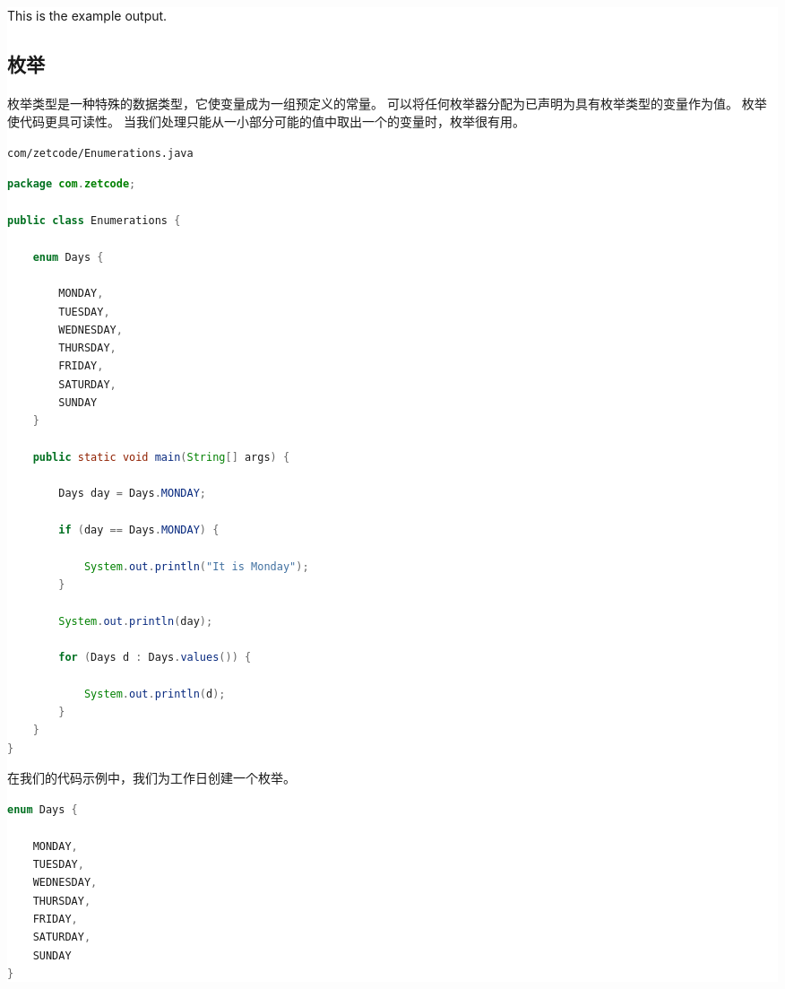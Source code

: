 This is the example output.

## 枚举

枚举类型是一种特殊的数据类型，它使变量成为一组预定义的常量。 可以将任何枚举器分配为已声明为具有枚举类型的变量作为值。 枚举使代码更具可读性。 当我们处理只能从一小部分可能的值中取出一个的变量时，枚举很有用。

`com/zetcode/Enumerations.java`

```java
package com.zetcode;

public class Enumerations {

    enum Days {

        MONDAY,
        TUESDAY,
        WEDNESDAY,
        THURSDAY,
        FRIDAY,
        SATURDAY,
        SUNDAY
    }

    public static void main(String[] args) {

        Days day = Days.MONDAY;

        if (day == Days.MONDAY) {

            System.out.println("It is Monday");
        }

        System.out.println(day);

        for (Days d : Days.values()) {

            System.out.println(d);
        }
    }
}

```

在我们的代码示例中，我们为工作日创建一个枚举。

```java
enum Days {

    MONDAY,
    TUESDAY,
    WEDNESDAY,
    THURSDAY,
    FRIDAY,
    SATURDAY,
    SUNDAY
}

```
